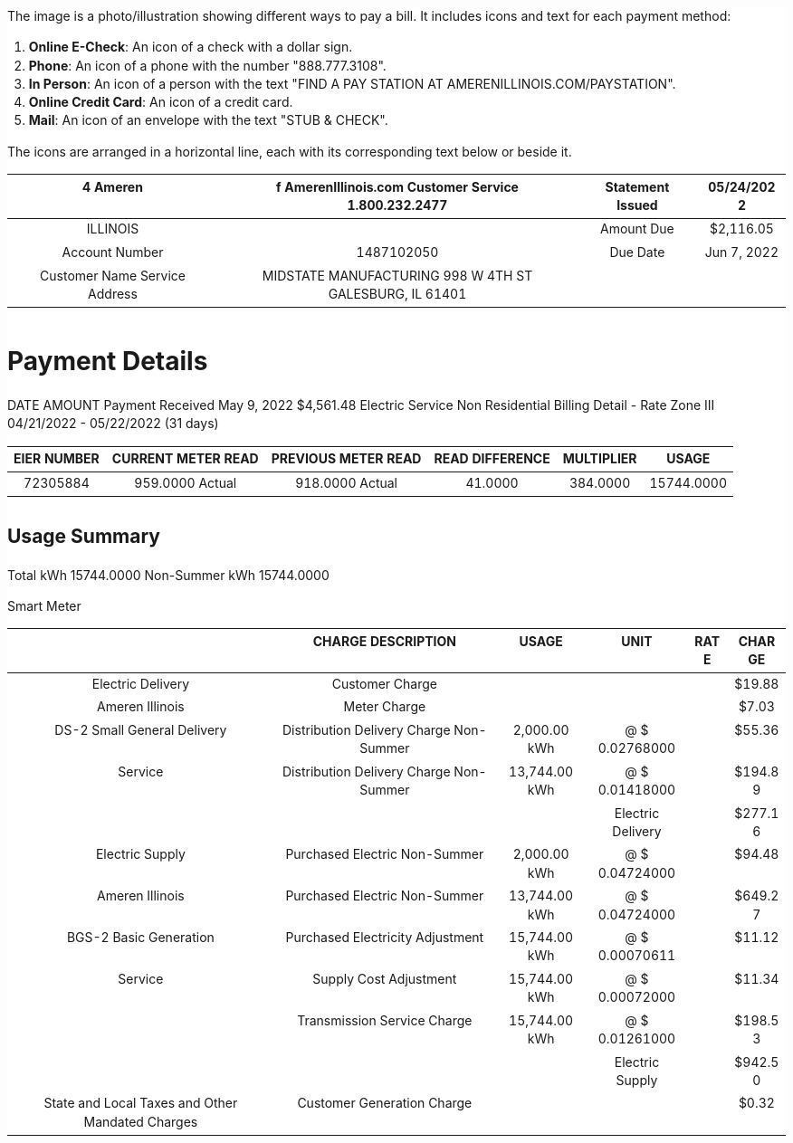 The image is a photo/illustration showing different ways to pay a bill. It includes icons and text for each payment method:

1. **Online E-Check**: An icon of a check with a dollar sign.
2. **Phone**: An icon of a phone with the number "888.777.3108".
3. **In Person**: An icon of a person with the text "FIND A PAY STATION AT AMERENILLINOIS.COM/PAYSTATION".
4. **Online Credit Card**: An icon of a credit card.
5. **Mail**: An icon of an envelope with the text "STUB & CHECK". 

The icons are arranged in a horizontal line, each with its corresponding text below or beside it.

| 4 Ameren | f AmerenIllinois.com Customer Service 1.800.232.2477 | Statement Issued | 05/24/2022 |
| :--: | :--: | :--: | :--: |
| ILLINOIS |  | Amount Due | \$2,116.05 |
| Account Number | 1487102050 | Due Date | Jun 7, 2022 |
| Customer Name Service Address | MIDSTATE MANUFACTURING 998 W 4TH ST <br> GALESBURG, IL 61401 |  |  |

# Payment Details 

DATE
AMOUNT
Payment Received
May 9, 2022
\$4,561.48
Electric Service Non Residential Billing Detail - Rate Zone III
04/21/2022 - 05/22/2022 (31 days)

| EIER NUMBER | CURRENT METER READ | PREVIOUS METER READ | READ DIFFERENCE | MULTIPLIER | USAGE |
| :--: | :--: | :--: | :--: | :--: | :--: |
| 72305884 | 959.0000 Actual | 918.0000 Actual | 41.0000 | 384.0000 | 15744.0000 |

## Usage Summary

Total kWh
15744.0000 Non-Summer kWh
15744.0000

Smart Meter

|  | CHARGE DESCRIPTION | USAGE | UNIT | RATE | CHARGE |
| :--: | :--: | :--: | :--: | :--: | :--: |
| Electric Delivery | Customer Charge |  |  |  | \$19.88 |
| Ameren Illinois | Meter Charge |  |  |  | \$7.03 |
| DS-2 Small General Delivery | Distribution Delivery Charge Non-Summer | 2,000.00 kWh | @ \$ 0.02768000 |  | \$55.36 |
| Service | Distribution Delivery Charge Non-Summer | 13,744.00 kWh | @ \$ 0.01418000 |  | \$194.89 |
|  |  |  | Electric Delivery |  | \$277.16 |
| Electric Supply | Purchased Electric Non-Summer | 2,000.00 kWh | @ \$ 0.04724000 |  | \$94.48 |
| Ameren Illinois | Purchased Electric Non-Summer | 13,744.00 kWh | @ \$ 0.04724000 |  | \$649.27 |
| BGS-2 Basic Generation | Purchased Electricity Adjustment | 15,744.00 kWh | @ \$ 0.00070611 |  | \$11.12 |
| Service | Supply Cost Adjustment | 15,744.00 kWh | @ \$ 0.00072000 |  | \$11.34 |
|  | Transmission Service Charge | 15,744.00 kWh | @ \$ 0.01261000 |  | \$198.53 |
|  |  |  | Electric Supply |  | \$942.50 |
| State and Local Taxes and Other Mandated Charges | Customer Generation Charge |  |  |  | \$0.32 |